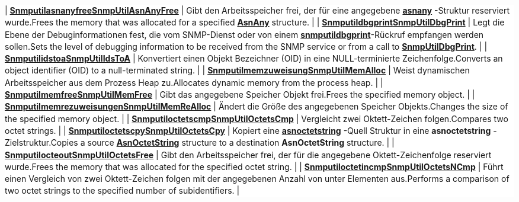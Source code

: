 | [<span data-ttu-id="80cc1-170">**Snmputilasnanyfree**</span><span class="sxs-lookup"><span data-stu-id="80cc1-170">**SnmpUtilAsnAnyFree**</span></span>](/windows/desktop/api/Snmp/nf-snmp-snmputilasnanyfree)           | <span data-ttu-id="80cc1-171">Gibt den Arbeitsspeicher frei, der für eine angegebene [**asnany**](/windows/desktop/api/Snmp/ns-snmp-asnany) -Struktur reserviert wurde.</span><span class="sxs-lookup"><span data-stu-id="80cc1-171">Frees the memory that was allocated for a specified [**AsnAny**](/windows/desktop/api/Snmp/ns-snmp-asnany) structure.</span></span>                                                                        |
| [<span data-ttu-id="80cc1-172">**Snmputildbgprint**</span><span class="sxs-lookup"><span data-stu-id="80cc1-172">**SnmpUtilDbgPrint**</span></span>](/windows/desktop/api/Snmp/nf-snmp-snmputildbgprint)               | <span data-ttu-id="80cc1-173">Legt die Ebene der Debuginformationen fest, die vom SNMP-Dienst oder von einem [**snmputildbgprint**](/windows/desktop/api/Snmp/nf-snmp-snmputildbgprint)-Rückruf empfangen werden sollen.</span><span class="sxs-lookup"><span data-stu-id="80cc1-173">Sets the level of debugging information to be received from the SNMP service or from a call to [**SnmpUtilDbgPrint**](/windows/desktop/api/Snmp/nf-snmp-snmputildbgprint).</span></span>                       |
| [<span data-ttu-id="80cc1-174">**Snmputilidstoa**</span><span class="sxs-lookup"><span data-stu-id="80cc1-174">**SnmpUtilIdsToA**</span></span>](/windows/desktop/api/Snmp/nf-snmp-snmputilidstoa)                   | <span data-ttu-id="80cc1-175">Konvertiert einen Objekt Bezeichner (OID) in eine NULL-terminierte Zeichenfolge.</span><span class="sxs-lookup"><span data-stu-id="80cc1-175">Converts an object identifier (OID) to a null-terminated string.</span></span>                                                                                                   |
| [<span data-ttu-id="80cc1-176">**Snmputilmemzuweisung**</span><span class="sxs-lookup"><span data-stu-id="80cc1-176">**SnmpUtilMemAlloc**</span></span>](/windows/desktop/api/Snmp/nf-snmp-snmputilmemalloc)               | <span data-ttu-id="80cc1-177">Weist dynamischen Arbeitsspeicher aus dem Prozess Heap zu.</span><span class="sxs-lookup"><span data-stu-id="80cc1-177">Allocates dynamic memory from the process heap.</span></span>                                                                                                                    |
| [<span data-ttu-id="80cc1-178">**Snmputilmemfree**</span><span class="sxs-lookup"><span data-stu-id="80cc1-178">**SnmpUtilMemFree**</span></span>](/windows/desktop/api/Snmp/nf-snmp-snmputilmemfree)                 | <span data-ttu-id="80cc1-179">Gibt das angegebene Speicher Objekt frei.</span><span class="sxs-lookup"><span data-stu-id="80cc1-179">Frees the specified memory object.</span></span>                                                                                                                                 |
| [<span data-ttu-id="80cc1-180">**Snmputilmemrezuweisungen**</span><span class="sxs-lookup"><span data-stu-id="80cc1-180">**SnmpUtilMemReAlloc**</span></span>](/windows/desktop/api/Snmp/nf-snmp-snmputilmemrealloc)           | <span data-ttu-id="80cc1-181">Ändert die Größe des angegebenen Speicher Objekts.</span><span class="sxs-lookup"><span data-stu-id="80cc1-181">Changes the size of the specified memory object.</span></span>                                                                                                                   |
| [<span data-ttu-id="80cc1-182">**Snmputiloctetscmp**</span><span class="sxs-lookup"><span data-stu-id="80cc1-182">**SnmpUtilOctetsCmp**</span></span>](/windows/desktop/api/Snmp/nf-snmp-snmputiloctetscmp)             | <span data-ttu-id="80cc1-183">Vergleicht zwei Oktett-Zeichen folgen.</span><span class="sxs-lookup"><span data-stu-id="80cc1-183">Compares two octet strings.</span></span>                                                                                                                                        |
| [<span data-ttu-id="80cc1-184">**Snmputiloctetscpy**</span><span class="sxs-lookup"><span data-stu-id="80cc1-184">**SnmpUtilOctetsCpy**</span></span>](/windows/desktop/api/Snmp/nf-snmp-snmputiloctetscpy)             | <span data-ttu-id="80cc1-185">Kopiert eine [**asnoctetstring**](/windows/desktop/api/Snmp/ns-snmp-asnoctetstring) -Quell Struktur in eine **asnoctetstring** -Zielstruktur.</span><span class="sxs-lookup"><span data-stu-id="80cc1-185">Copies a source [**AsnOctetString**](/windows/desktop/api/Snmp/ns-snmp-asnoctetstring) structure to a destination **AsnOctetString** structure.</span></span>                                              |
| [<span data-ttu-id="80cc1-186">**Snmputilocteout**</span><span class="sxs-lookup"><span data-stu-id="80cc1-186">**SnmpUtilOctetsFree**</span></span>](/windows/desktop/api/Snmp/nf-snmp-snmputiloctetsfree)           | <span data-ttu-id="80cc1-187">Gibt den Arbeitsspeicher frei, der für die angegebene Oktett-Zeichenfolge reserviert wurde.</span><span class="sxs-lookup"><span data-stu-id="80cc1-187">Frees the memory that was allocated for the specified octet string.</span></span>                                                                                                |
| [<span data-ttu-id="80cc1-188">**Snmputiloctetincmp**</span><span class="sxs-lookup"><span data-stu-id="80cc1-188">**SnmpUtilOctetsNCmp**</span></span>](/windows/desktop/api/Snmp/nf-snmp-snmputiloctetsncmp)           | <span data-ttu-id="80cc1-189">Führt einen Vergleich von zwei Oktett-Zeichen folgen mit der angegebenen Anzahl von unter Elementen aus.</span><span class="sxs-lookup"><span data-stu-id="80cc1-189">Performs a comparison of two octet strings to the specified number of subidentifiers.</span></span>                                                                              |